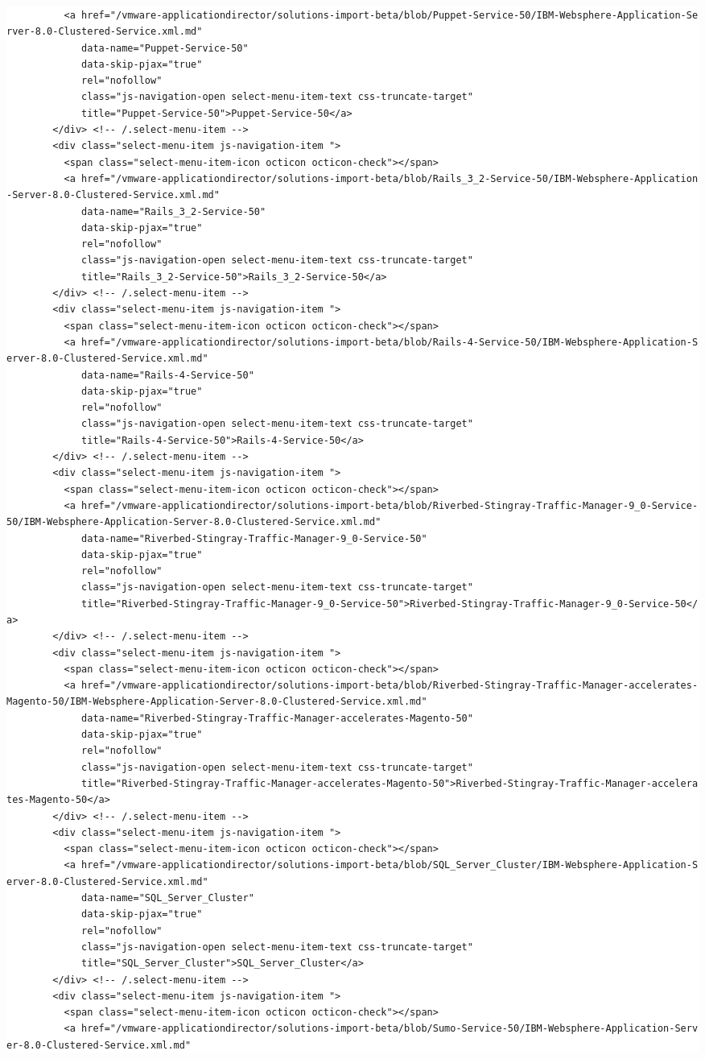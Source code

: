               <a href="/vmware-applicationdirector/solutions-import-beta/blob/Puppet-Service-50/IBM-Websphere-Application-Server-8.0-Clustered-Service.xml.md"
                 data-name="Puppet-Service-50"
                 data-skip-pjax="true"
                 rel="nofollow"
                 class="js-navigation-open select-menu-item-text css-truncate-target"
                 title="Puppet-Service-50">Puppet-Service-50</a>
            </div> <!-- /.select-menu-item -->
            <div class="select-menu-item js-navigation-item ">
              <span class="select-menu-item-icon octicon octicon-check"></span>
              <a href="/vmware-applicationdirector/solutions-import-beta/blob/Rails_3_2-Service-50/IBM-Websphere-Application-Server-8.0-Clustered-Service.xml.md"
                 data-name="Rails_3_2-Service-50"
                 data-skip-pjax="true"
                 rel="nofollow"
                 class="js-navigation-open select-menu-item-text css-truncate-target"
                 title="Rails_3_2-Service-50">Rails_3_2-Service-50</a>
            </div> <!-- /.select-menu-item -->
            <div class="select-menu-item js-navigation-item ">
              <span class="select-menu-item-icon octicon octicon-check"></span>
              <a href="/vmware-applicationdirector/solutions-import-beta/blob/Rails-4-Service-50/IBM-Websphere-Application-Server-8.0-Clustered-Service.xml.md"
                 data-name="Rails-4-Service-50"
                 data-skip-pjax="true"
                 rel="nofollow"
                 class="js-navigation-open select-menu-item-text css-truncate-target"
                 title="Rails-4-Service-50">Rails-4-Service-50</a>
            </div> <!-- /.select-menu-item -->
            <div class="select-menu-item js-navigation-item ">
              <span class="select-menu-item-icon octicon octicon-check"></span>
              <a href="/vmware-applicationdirector/solutions-import-beta/blob/Riverbed-Stingray-Traffic-Manager-9_0-Service-50/IBM-Websphere-Application-Server-8.0-Clustered-Service.xml.md"
                 data-name="Riverbed-Stingray-Traffic-Manager-9_0-Service-50"
                 data-skip-pjax="true"
                 rel="nofollow"
                 class="js-navigation-open select-menu-item-text css-truncate-target"
                 title="Riverbed-Stingray-Traffic-Manager-9_0-Service-50">Riverbed-Stingray-Traffic-Manager-9_0-Service-50</a>
            </div> <!-- /.select-menu-item -->
            <div class="select-menu-item js-navigation-item ">
              <span class="select-menu-item-icon octicon octicon-check"></span>
              <a href="/vmware-applicationdirector/solutions-import-beta/blob/Riverbed-Stingray-Traffic-Manager-accelerates-Magento-50/IBM-Websphere-Application-Server-8.0-Clustered-Service.xml.md"
                 data-name="Riverbed-Stingray-Traffic-Manager-accelerates-Magento-50"
                 data-skip-pjax="true"
                 rel="nofollow"
                 class="js-navigation-open select-menu-item-text css-truncate-target"
                 title="Riverbed-Stingray-Traffic-Manager-accelerates-Magento-50">Riverbed-Stingray-Traffic-Manager-accelerates-Magento-50</a>
            </div> <!-- /.select-menu-item -->
            <div class="select-menu-item js-navigation-item ">
              <span class="select-menu-item-icon octicon octicon-check"></span>
              <a href="/vmware-applicationdirector/solutions-import-beta/blob/SQL_Server_Cluster/IBM-Websphere-Application-Server-8.0-Clustered-Service.xml.md"
                 data-name="SQL_Server_Cluster"
                 data-skip-pjax="true"
                 rel="nofollow"
                 class="js-navigation-open select-menu-item-text css-truncate-target"
                 title="SQL_Server_Cluster">SQL_Server_Cluster</a>
            </div> <!-- /.select-menu-item -->
            <div class="select-menu-item js-navigation-item ">
              <span class="select-menu-item-icon octicon octicon-check"></span>
              <a href="/vmware-applicationdirector/solutions-import-beta/blob/Sumo-Service-50/IBM-Websphere-Application-Server-8.0-Clustered-Service.xml.md"